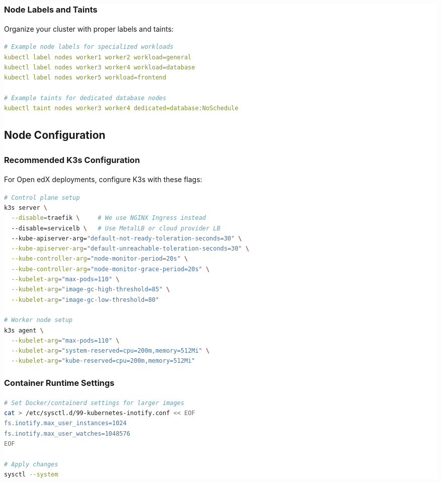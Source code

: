 ### Node Labels and Taints

Organize your cluster with proper labels and taints:

```yaml
# Example node labels for specialized workloads
kubectl label nodes worker1 worker2 workload=general
kubectl label nodes worker3 worker4 workload=database
kubectl label nodes worker5 workload=frontend

# Example taints for dedicated database nodes
kubectl taint nodes worker3 worker4 dedicated=database:NoSchedule
```

## Node Configuration

### Recommended K3s Configuration

For Open edX deployments, configure K3s with these flags:

```bash
# Control plane setup
k3s server \
  --disable=traefik \     # We use NGINX Ingress instead
  --disable=servicelb \   # Use MetalLB or cloud provider LB
  --kube-apiserver-arg="default-not-ready-toleration-seconds=30" \
  --kube-apiserver-arg="default-unreachable-toleration-seconds=30" \
  --kube-controller-arg="node-monitor-period=20s" \
  --kube-controller-arg="node-monitor-grace-period=20s" \
  --kubelet-arg="max-pods=110" \
  --kubelet-arg="image-gc-high-threshold=85" \
  --kubelet-arg="image-gc-low-threshold=80"

# Worker node setup
k3s agent \
  --kubelet-arg="max-pods=110" \
  --kubelet-arg="system-reserved=cpu=200m,memory=512Mi" \
  --kubelet-arg="kube-reserved=cpu=200m,memory=512Mi"
```

### Container Runtime Settings

```bash
# Set Docker/containerd settings for larger images
cat > /etc/sysctl.d/99-kubernetes-inotify.conf << EOF
fs.inotify.max_user_instances=1024
fs.inotify.max_user_watches=1048576
EOF

# Apply changes
sysctl --system
```
